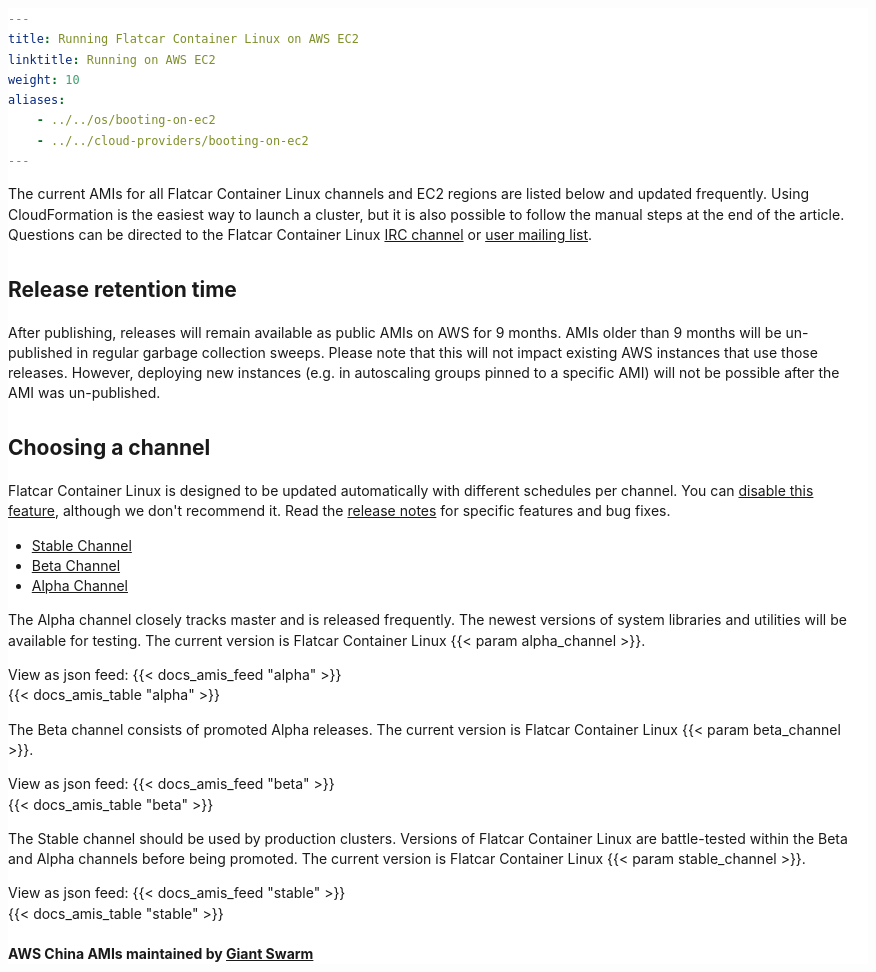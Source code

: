 ```yaml
---
title: Running Flatcar Container Linux on AWS EC2
linktitle: Running on AWS EC2
weight: 10
aliases:
    - ../../os/booting-on-ec2
    - ../../cloud-providers/booting-on-ec2
---
```


The current AMIs for all Flatcar Container Linux channels and EC2 regions are listed below and updated frequently. Using CloudFormation is the easiest way to launch a cluster, but it is also possible to follow the manual steps at the end of the article. Questions can be directed to the Flatcar Container Linux [IRC channel][irc] or [user mailing list][flatcar-user].

## Release retention time

After publishing, releases will remain available as public AMIs on AWS for 9 months. AMIs older than 9 months will be un-published in regular garbage collection sweeps. Please note that this will not impact existing AWS instances that use those releases. However, deploying new instances (e.g. in autoscaling groups pinned to a specific AMI) will not be possible after the AMI was un-published.

## Choosing a channel

Flatcar Container Linux is designed to be updated automatically with different schedules per channel. You can [disable this feature][update-strategies], although we don't recommend it. Read the [release notes][release-notes] for specific features and bug fixes.

<div id="ec2-images">
  <ul class="nav nav-tabs">
    <li class="active"><a href="#stable" data-toggle="tab">Stable Channel</a></li>
    <li><a href="#beta" data-toggle="tab">Beta Channel</a></li>
    <li><a href="#alpha" data-toggle="tab">Alpha Channel</a></li>
  </ul>
  <div class="tab-content coreos-docs-image-table">
    <div class="tab-pane" id="alpha">
      <div class="channel-info">
        <p>The Alpha channel closely tracks master and is released frequently. The newest versions of system libraries and utilities will be available for testing. The current version is Flatcar Container Linux {{< param alpha_channel >}}.</p>
        View as json feed: {{< docs_amis_feed "alpha" >}}
      </div>
      {{< docs_amis_table "alpha" >}}
    </div>
    <div class="tab-pane" id="beta">
      <div class="channel-info">
        <p>The Beta channel consists of promoted Alpha releases. The current version is Flatcar Container Linux {{< param beta_channel >}}.</p>
        View as json feed: {{< docs_amis_feed "beta" >}}
      </div>
      {{< docs_amis_table "beta" >}}
    </div>
    <div class="tab-pane active" id="stable">
      <div class="channel-info">
        <p>The Stable channel should be used by production clusters. Versions of Flatcar Container Linux are battle-tested within the Beta and Alpha channels before being promoted. The current version is Flatcar Container Linux {{< param stable_channel >}}.</p>
        View as json feed: {{< docs_amis_feed "stable" >}}
      </div>
      {{< docs_amis_table "stable" >}}
      <div class="channel-info">
      <h4>AWS China AMIs maintained by <a href="https://www.giantswarm.io/" target="_blank">Giant Swarm</a></h4>

[update-strategies]: ../../setup/releases/update-strategies
[release-notes]: https://flatcar-linux.org/releases
[ec2-user-data]: http://docs.aws.amazon.com/AWSEC2/latest/UserGuide/user-data.html
[cl-configs]: ../../provisioning/cl-config
[sg]: https://console.aws.amazon.com/ec2/home?region=us-east-1#s=SecurityGroups
[quickstart]: ../
[doc-index]: ../../
[flatcar-user]: https://groups.google.com/forum/#!forum/flatcar-linux-user
[docker-docs]: https://docs.docker.io
[etcd-docs]: https://etcd.io/docs
[irc]: irc://irc.freenode.org:6667/#flatcar